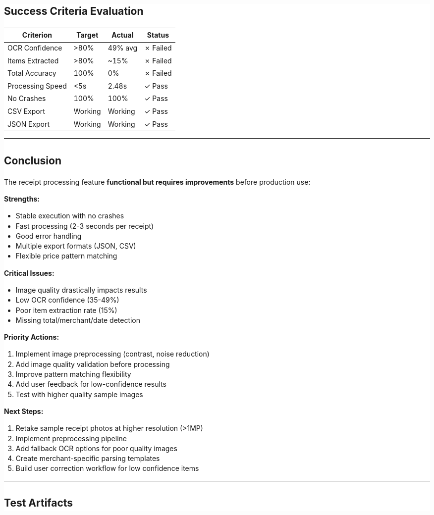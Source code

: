 
## Success Criteria Evaluation

| Criterion | Target | Actual | Status |
|-----------|--------|--------|--------|
| OCR Confidence | >80% | 49% avg | ✗ Failed |
| Items Extracted | >80% | ~15% | ✗ Failed |
| Total Accuracy | 100% | 0% | ✗ Failed |
| Processing Speed | <5s | 2.48s | ✓ Pass |
| No Crashes | 100% | 100% | ✓ Pass |
| CSV Export | Working | Working | ✓ Pass |
| JSON Export | Working | Working | ✓ Pass |

---

## Conclusion

The receipt processing feature **functional but requires improvements** before production use:

**Strengths:**
- Stable execution with no crashes
- Fast processing (2-3 seconds per receipt)
- Good error handling
- Multiple export formats (JSON, CSV)
- Flexible price pattern matching

**Critical Issues:**
- Image quality drastically impacts results
- Low OCR confidence (35-49%)
- Poor item extraction rate (15%)
- Missing total/merchant/date detection

**Priority Actions:**
1. Implement image preprocessing (contrast, noise reduction)
2. Add image quality validation before processing
3. Improve pattern matching flexibility
4. Add user feedback for low-confidence results
5. Test with higher quality sample images

**Next Steps:**
1. Retake sample receipt photos at higher resolution (>1MP)
2. Implement preprocessing pipeline
3. Add fallback OCR options for poor quality images
4. Create merchant-specific parsing templates
5. Build user correction workflow for low confidence items

---

## Test Artifacts

